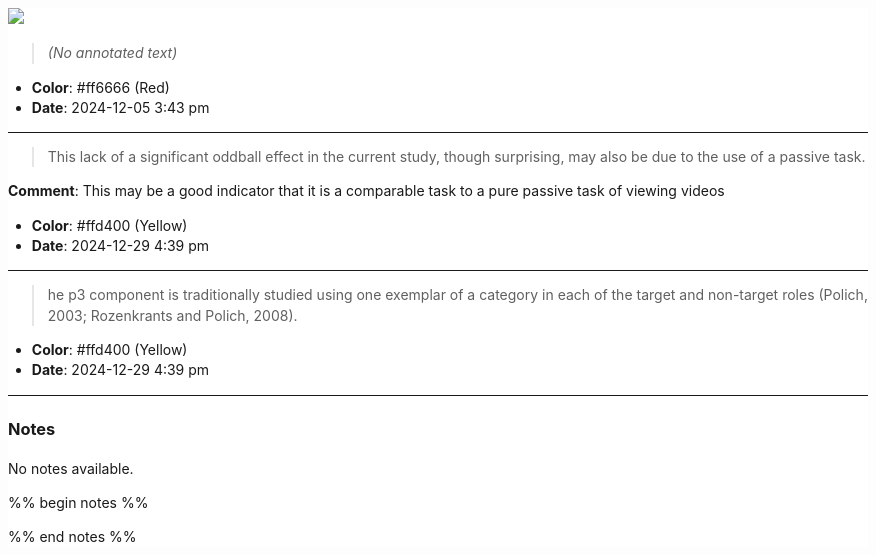


![](<0 - Supplementary/images/mahamaneNaturalCategorizationElectrophysiological2020.md/image-7-x47-y180.png>)



> *(No annotated text)*




- **Color**: #ff6666 (Red)
- **Date**: 2024-12-05 3:43 pm

---







> This lack of a significant oddball effect in the current study, though surprising, may also be due to the use of a passive task.




**Comment**: This may be a good indicator that it is a comparable task to a pure passive task of viewing videos


- **Color**: #ffd400 (Yellow)
- **Date**: 2024-12-29 4:39 pm

---







> he p3 component is traditionally studied using one exemplar of a category in each of the target and non-target roles (Polich, 2003; Rozenkrants and Polich, 2008).





- **Color**: #ffd400 (Yellow)
- **Date**: 2024-12-29 4:39 pm

---





### Notes


No notes available.


%% begin notes %%



%% end notes %%
